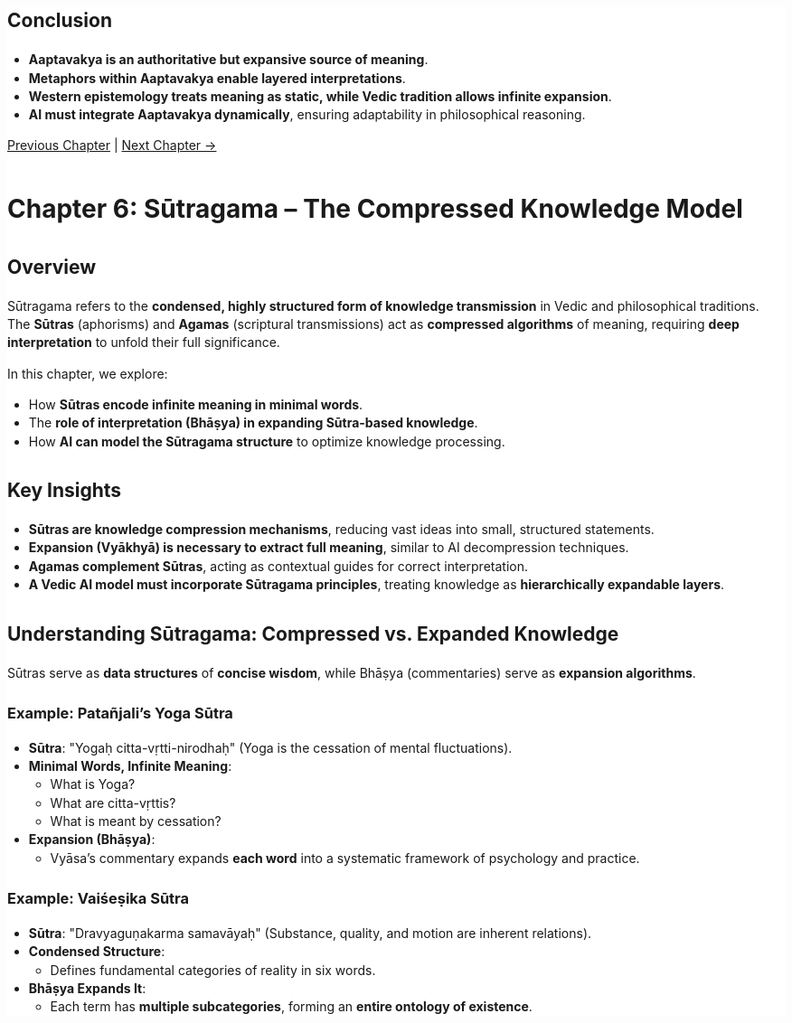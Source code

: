 ## Conclusion
- **Aaptavakya is an authoritative but expansive source of meaning**.
- **Metaphors within Aaptavakya enable layered interpretations**.
- **Western epistemology treats meaning as static, while Vedic tradition allows infinite expansion**.
- **AI must integrate Aaptavakya dynamically**, ensuring adaptability in philosophical reasoning.

[Previous Chapter](#chapter-4-the-significance-of-flawed-metaphors-in-meaning-generation) | [Next Chapter →](#chapter-6-sutragama-the-compressed-knowledge-model)
# Chapter 6: Sūtragama – The Compressed Knowledge Model  

## Overview  
Sūtragama refers to the **condensed, highly structured form of knowledge transmission** in Vedic and philosophical traditions. The **Sūtras** (aphorisms) and **Agamas** (scriptural transmissions) act as **compressed algorithms** of meaning, requiring **deep interpretation** to unfold their full significance.  

In this chapter, we explore:  
- How **Sūtras encode infinite meaning in minimal words**.  
- The **role of interpretation (Bhāṣya) in expanding Sūtra-based knowledge**.  
- How **AI can model the Sūtragama structure** to optimize knowledge processing.  

## Key Insights  
- **Sūtras are knowledge compression mechanisms**, reducing vast ideas into small, structured statements.  
- **Expansion (Vyākhyā) is necessary to extract full meaning**, similar to AI decompression techniques.  
- **Agamas complement Sūtras**, acting as contextual guides for correct interpretation.  
- **A Vedic AI model must incorporate Sūtragama principles**, treating knowledge as **hierarchically expandable layers**.  

## Understanding Sūtragama: Compressed vs. Expanded Knowledge  
Sūtras serve as **data structures** of **concise wisdom**, while Bhāṣya (commentaries) serve as **expansion algorithms**.  

### Example: Patañjali’s Yoga Sūtra  
- **Sūtra**: "Yogaḥ citta-vṛtti-nirodhaḥ" (Yoga is the cessation of mental fluctuations).  
- **Minimal Words, Infinite Meaning**:  
  - What is Yoga?  
  - What are citta-vṛttis?  
  - What is meant by cessation?  
- **Expansion (Bhāṣya)**:  
  - Vyāsa’s commentary expands **each word** into a systematic framework of psychology and practice.  

### Example: Vaiśeṣika Sūtra  
- **Sūtra**: "Dravyaguṇakarma samavāyaḥ" (Substance, quality, and motion are inherent relations).  
- **Condensed Structure**:  
  - Defines fundamental categories of reality in six words.  
- **Bhāṣya Expands It**:  
  - Each term has **multiple subcategories**, forming an **entire ontology of existence**.  
